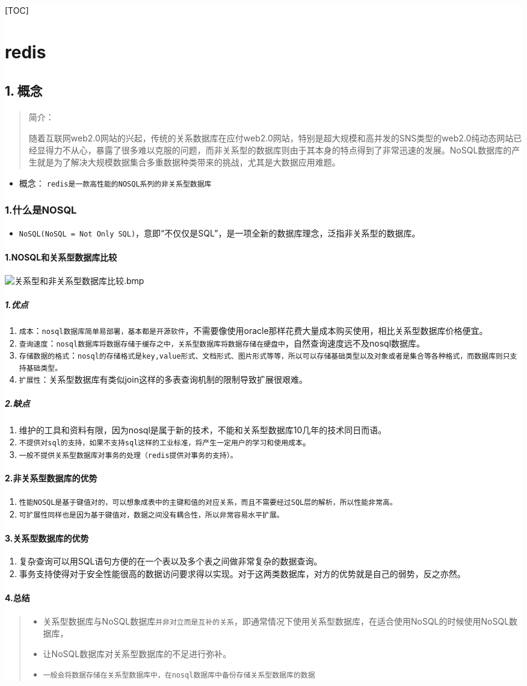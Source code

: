 [TOC]

# redis

## 1. 概念

>   简介：
>
>    ​		随着互联网web2.0网站的兴起，传统的关系数据库在应付web2.0网站，特别是超大规模和高并发的SNS类型的web2.0纯动态网站已经显得力不从心，暴露了很多难以克服的问题，而非关系型的数据库则由于其本身的特点得到了非常迅速的发展。NoSQL数据库的产生就是为了解决大规模数据集合多重数据种类带来的挑战，尤其是大数据应用难题。

*   概念： `redis是一款高性能的NOSQL系列的非关系型数据库`



### 1.什么是NOSQL

*   `NoSQL(NoSQL = Not Only SQL)`，意即“不仅仅是SQL”，是一项全新的数据库理念，泛指非关系型的数据库。

#### 1.NOSQL和关系型数据库比较

![关系型和非关系型数据库比较.bmp](https://img01.sogoucdn.com/app/a/100520146/01f00515a30269c37fb62503721e2e61>)

##### 1.优点

1.  `成本`：`nosql数据库简单易部署，基本都是开源软件`，不需要像使用oracle那样花费大量成本购买使用，相比关系型数据库价格便宜。
2.  `查询速度`：`nosql数据库将数据存储于缓存之中，关系型数据库将数据存储在硬盘中`，自然查询速度远不及nosql数据库。
3.  `存储数据的格式`：`nosql的存储格式是key,value形式、文档形式、图片形式等等，所以可以存储基础类型以及对象或者是集合等各种格式，而数据库则只支持基础类型。`
4.  `扩展性`：关系型数据库有类似join这样的多表查询机制的限制导致扩展很艰难。



##### 2.缺点

1.  维护的工具和资料有限，因为nosql是属于新的技术，不能和关系型数据库10几年的技术同日而语。
2.  `不提供对sql的支持，如果不支持sql这样的工业标准，将产生一定用户的学习和使用成本`。
3.  `一般不提供关系型数据库对事务的处理（redis提供对事务的支持）。`



#### 2.非关系型数据库的优势

1.  `性能NOSQL是基于键值对的，可以想象成表中的主键和值的对应关系，而且不需要经过SQL层的解析，所以性能非常高。`
2.  `可扩展性同样也是因为基于键值对，数据之间没有耦合性，所以非常容易水平扩展。`



#### 3.关系型数据库的优势

1.  复杂查询可以用SQL语句方便的在一个表以及多个表之间做非常复杂的数据查询。
2.  事务支持使得对于安全性能很高的数据访问要求得以实现。对于这两类数据库，对方的优势就是自己的弱势，反之亦然。



#### 4.总结

>   *   关系型数据库与NoSQL数据库`并非对立而是互补的关系`，即通常情况下使用关系型数据库，在适合使用NoSQL的时候使用NoSQL数据库，
>
>   *   让NoSQL数据库对关系型数据库的不足进行弥补。
>   *   `一般会将数据存储在关系型数据库中，在nosql数据库中备份存储关系型数据库的数据`
